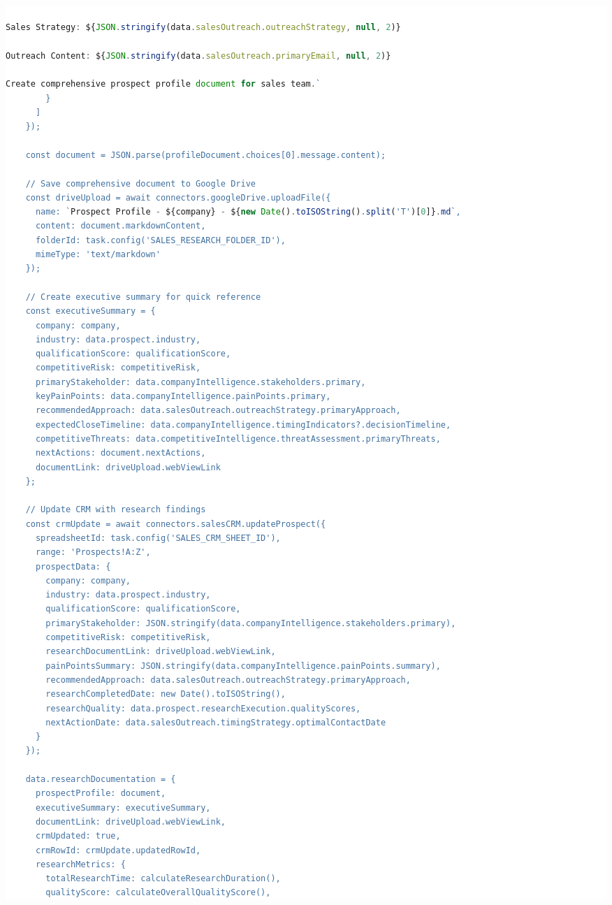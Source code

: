 ```javascript

Sales Strategy: ${JSON.stringify(data.salesOutreach.outreachStrategy, null, 2)}

Outreach Content: ${JSON.stringify(data.salesOutreach.primaryEmail, null, 2)}

Create comprehensive prospect profile document for sales team.`
        }
      ]
    });
    
    const document = JSON.parse(profileDocument.choices[0].message.content);
    
    // Save comprehensive document to Google Drive
    const driveUpload = await connectors.googleDrive.uploadFile({
      name: `Prospect Profile - ${company} - ${new Date().toISOString().split('T')[0]}.md`,
      content: document.markdownContent,
      folderId: task.config('SALES_RESEARCH_FOLDER_ID'),
      mimeType: 'text/markdown'
    });
    
    // Create executive summary for quick reference
    const executiveSummary = {
      company: company,
      industry: data.prospect.industry,
      qualificationScore: qualificationScore,
      competitiveRisk: competitiveRisk,
      primaryStakeholder: data.companyIntelligence.stakeholders.primary,
      keyPainPoints: data.companyIntelligence.painPoints.primary,
      recommendedApproach: data.salesOutreach.outreachStrategy.primaryApproach,
      expectedCloseTimeline: data.companyIntelligence.timingIndicators?.decisionTimeline,
      competitiveThreats: data.competitiveIntelligence.threatAssessment.primaryThreats,
      nextActions: document.nextActions,
      documentLink: driveUpload.webViewLink
    };
    
    // Update CRM with research findings
    const crmUpdate = await connectors.salesCRM.updateProspect({
      spreadsheetId: task.config('SALES_CRM_SHEET_ID'),
      range: 'Prospects!A:Z',
      prospectData: {
        company: company,
        industry: data.prospect.industry,
        qualificationScore: qualificationScore,
        primaryStakeholder: JSON.stringify(data.companyIntelligence.stakeholders.primary),
        competitiveRisk: competitiveRisk,
        researchDocumentLink: driveUpload.webViewLink,
        painPointsSummary: JSON.stringify(data.companyIntelligence.painPoints.summary),
        recommendedApproach: data.salesOutreach.outreachStrategy.primaryApproach,
        researchCompletedDate: new Date().toISOString(),
        researchQuality: data.prospect.researchExecution.qualityScores,
        nextActionDate: data.salesOutreach.timingStrategy.optimalContactDate
      }
    });
    
    data.researchDocumentation = {
      prospectProfile: document,
      executiveSummary: executiveSummary,
      documentLink: driveUpload.webViewLink,
      crmUpdated: true,
      crmRowId: crmUpdate.updatedRowId,
      researchMetrics: {
        totalResearchTime: calculateResearchDuration(),
        qualityScore: calculateOverallQualityScore(),
```